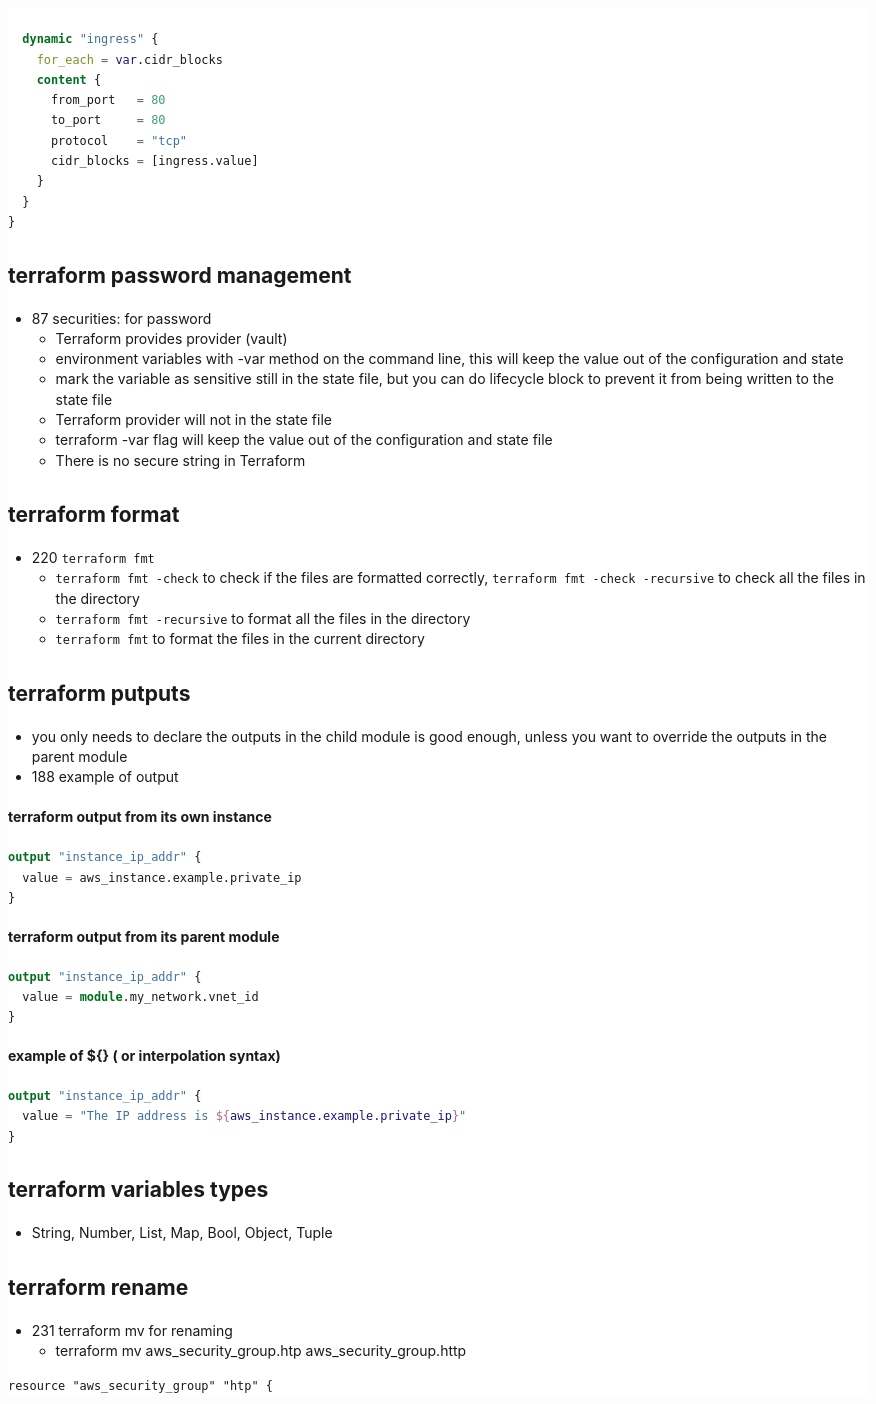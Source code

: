 ```terraform

  dynamic "ingress" {
    for_each = var.cidr_blocks
    content {
      from_port   = 80
      to_port     = 80
      protocol    = "tcp"
      cidr_blocks = [ingress.value]
    }
  }
}
```

## terraform password management
- 87 securities: for password
  - Terraform provides provider (vault)
  - environment variables with -var method on the command line, this will keep the value out of the configuration and state
  - mark the variable as sensitive still in the state file, but you can do lifecycle block to prevent it from being written to the state file
  - Terraform provider will not in the state file
  - terraform -var flag will keep the value out of the configuration and state file
  - There is no secure string in Terraform
## terraform format
- 220 `terraform fmt`
  - `terraform fmt -check` to check if the files are formatted correctly, `terraform fmt -check -recursive` to check all the files in the directory
  - `terraform fmt -recursive` to format all the files in the directory
  - `terraform fmt` to format the files in the current directory 
## terraform putputs
- you only needs to declare the outputs in the child module is good enough, unless you want to override the outputs in the parent module
- 188 example of output
#### terraform output from its own instance
```terraform
output "instance_ip_addr" {
  value = aws_instance.example.private_ip
}
```
#### terraform output from its parent module

```terraform
output "instance_ip_addr" {
  value = module.my_network.vnet_id
}
```
#### example of ${} ( or interpolation syntax)
```terraform
output "instance_ip_addr" {
  value = "The IP address is ${aws_instance.example.private_ip}"
}
```
## terraform variables types
- String, Number, List, Map, Bool, Object, Tuple
## terraform rename
- 231 terraform mv for renaming
  - terraform mv aws_security_group.htp aws_security_group.http
```
resource "aws_security_group" "htp" {
```